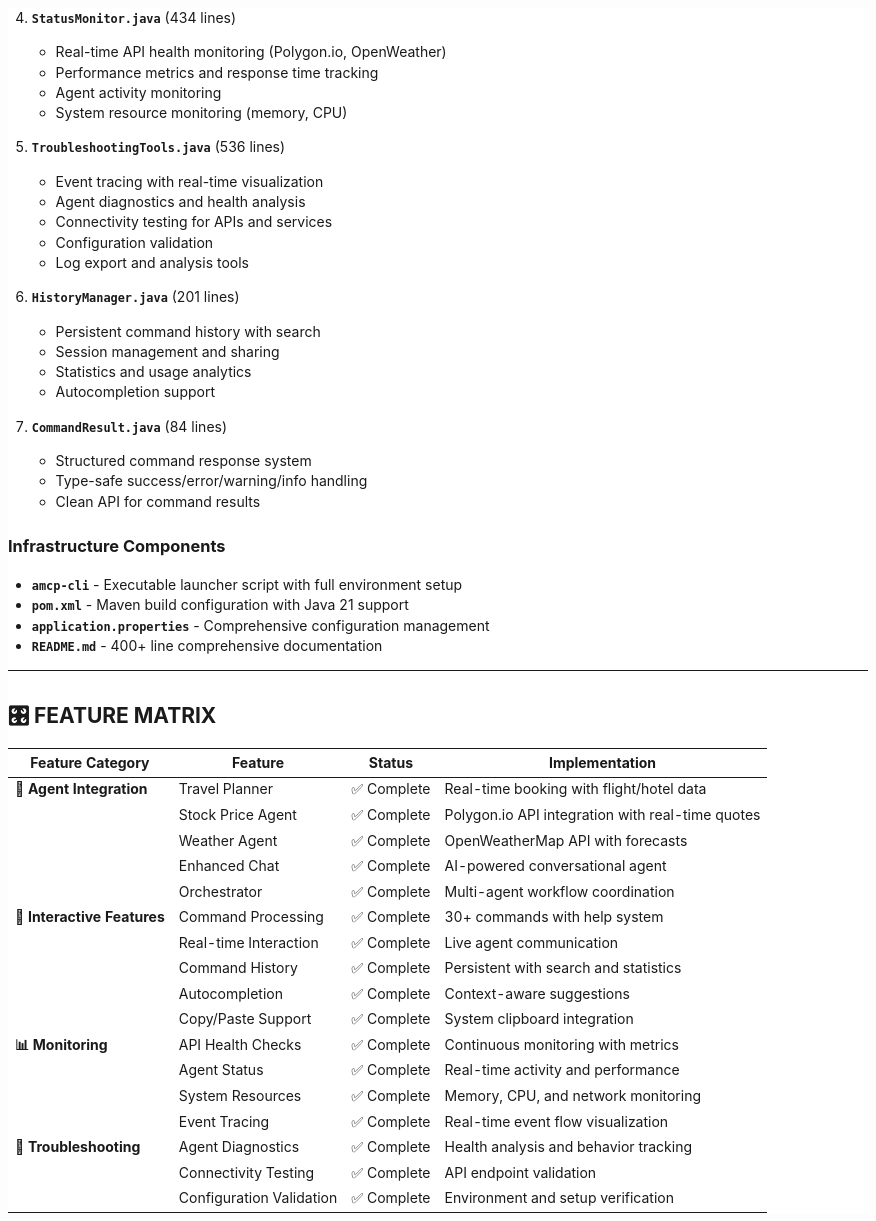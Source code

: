 4. **`StatusMonitor.java`** (434 lines)
   - Real-time API health monitoring (Polygon.io, OpenWeather)
   - Performance metrics and response time tracking
   - Agent activity monitoring
   - System resource monitoring (memory, CPU)

5. **`TroubleshootingTools.java`** (536 lines)
   - Event tracing with real-time visualization
   - Agent diagnostics and health analysis
   - Connectivity testing for APIs and services
   - Configuration validation
   - Log export and analysis tools

6. **`HistoryManager.java`** (201 lines)
   - Persistent command history with search
   - Session management and sharing
   - Statistics and usage analytics
   - Autocompletion support

7. **`CommandResult.java`** (84 lines)
   - Structured command response system
   - Type-safe success/error/warning/info handling
   - Clean API for command results

### **Infrastructure Components**
- **`amcp-cli`** - Executable launcher script with full environment setup
- **`pom.xml`** - Maven build configuration with Java 21 support
- **`application.properties`** - Comprehensive configuration management
- **`README.md`** - 400+ line comprehensive documentation

---

## 🎛️ **FEATURE MATRIX**

| Feature Category | Feature | Status | Implementation |
|-----------------|---------|--------|----------------|
| **🤖 Agent Integration** | Travel Planner | ✅ Complete | Real-time booking with flight/hotel data |
| | Stock Price Agent | ✅ Complete | Polygon.io API integration with real-time quotes |
| | Weather Agent | ✅ Complete | OpenWeatherMap API with forecasts |
| | Enhanced Chat | ✅ Complete | AI-powered conversational agent |
| | Orchestrator | ✅ Complete | Multi-agent workflow coordination |
| **💬 Interactive Features** | Command Processing | ✅ Complete | 30+ commands with help system |
| | Real-time Interaction | ✅ Complete | Live agent communication |
| | Command History | ✅ Complete | Persistent with search and statistics |
| | Autocompletion | ✅ Complete | Context-aware suggestions |
| | Copy/Paste Support | ✅ Complete | System clipboard integration |
| **📊 Monitoring** | API Health Checks | ✅ Complete | Continuous monitoring with metrics |
| | Agent Status | ✅ Complete | Real-time activity and performance |
| | System Resources | ✅ Complete | Memory, CPU, and network monitoring |
| | Event Tracing | ✅ Complete | Real-time event flow visualization |
| **🔧 Troubleshooting** | Agent Diagnostics | ✅ Complete | Health analysis and behavior tracking |
| | Connectivity Testing | ✅ Complete | API endpoint validation |
| | Configuration Validation | ✅ Complete | Environment and setup verification |